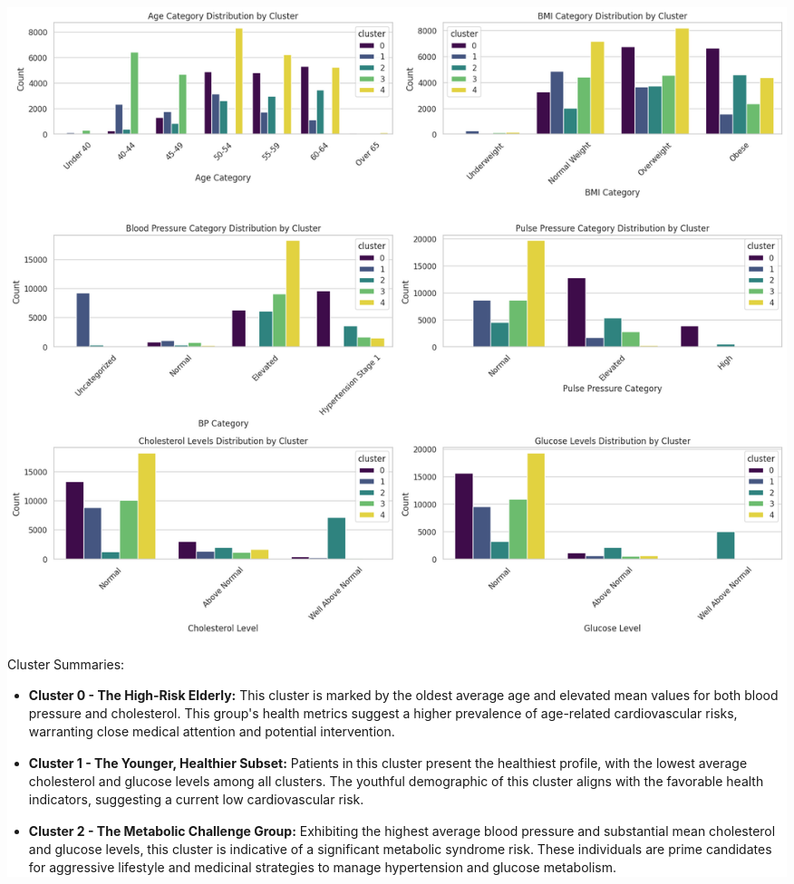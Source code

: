 ![png](Capstone_Project_21042024_files/Capstone_Project_21042024_68_0.png)
    
Cluster Summaries:

- **Cluster 0 - The High-Risk Elderly:** This cluster is marked by the oldest average age and elevated mean values for both blood pressure and cholesterol. This group's health metrics suggest a higher prevalence of age-related cardiovascular risks, warranting close medical attention and potential intervention.

- **Cluster 1 - The Younger, Healthier Subset:** Patients in this cluster present the healthiest profile, with the lowest average cholesterol and glucose levels among all clusters. The youthful demographic of this cluster aligns with the favorable health indicators, suggesting a current low cardiovascular risk.

- **Cluster 2 - The Metabolic Challenge Group:** Exhibiting the highest average blood pressure and substantial mean cholesterol and glucose levels, this cluster is indicative of a significant metabolic syndrome risk. These individuals are prime candidates for aggressive lifestyle and medicinal strategies to manage hypertension and glucose metabolism.
